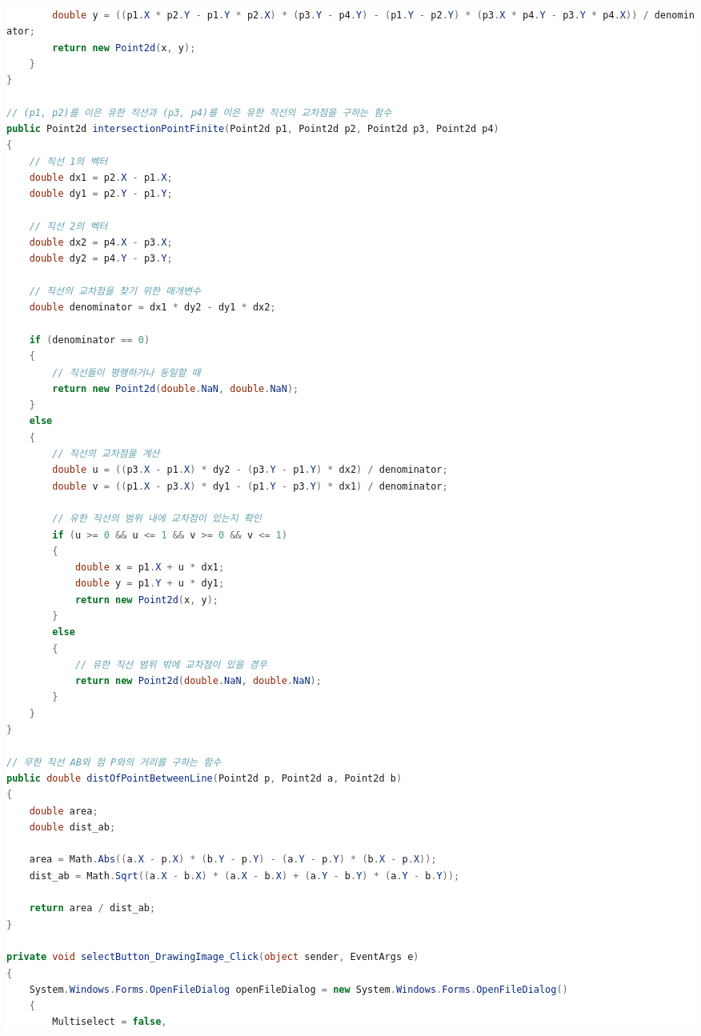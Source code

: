 ```cs
        double y = ((p1.X * p2.Y - p1.Y * p2.X) * (p3.Y - p4.Y) - (p1.Y - p2.Y) * (p3.X * p4.Y - p3.Y * p4.X)) / denominator;
        return new Point2d(x, y);
    }
}

// (p1, p2)를 이은 유한 직선과 (p3, p4)를 이은 유한 직선의 교차점을 구하는 함수
public Point2d intersectionPointFinite(Point2d p1, Point2d p2, Point2d p3, Point2d p4)
{
    // 직선 1의 벡터
    double dx1 = p2.X - p1.X;
    double dy1 = p2.Y - p1.Y;

    // 직선 2의 벡터
    double dx2 = p4.X - p3.X;
    double dy2 = p4.Y - p3.Y;

    // 직선의 교차점을 찾기 위한 매개변수
    double denominator = dx1 * dy2 - dy1 * dx2;

    if (denominator == 0)
    {
        // 직선들이 평행하거나 동일할 때
        return new Point2d(double.NaN, double.NaN);
    }
    else
    {
        // 직선의 교차점을 계산
        double u = ((p3.X - p1.X) * dy2 - (p3.Y - p1.Y) * dx2) / denominator;
        double v = ((p1.X - p3.X) * dy1 - (p1.Y - p3.Y) * dx1) / denominator;

        // 유한 직선의 범위 내에 교차점이 있는지 확인
        if (u >= 0 && u <= 1 && v >= 0 && v <= 1)
        {
            double x = p1.X + u * dx1;
            double y = p1.Y + u * dy1;
            return new Point2d(x, y);
        }
        else
        {
            // 유한 직선 범위 밖에 교차점이 있을 경우
            return new Point2d(double.NaN, double.NaN);
        }
    }
}

// 무한 직선 AB와 점 P와의 거리를 구하는 함수
public double distOfPointBetweenLine(Point2d p, Point2d a, Point2d b)
{
    double area;
    double dist_ab;

    area = Math.Abs((a.X - p.X) * (b.Y - p.Y) - (a.Y - p.Y) * (b.X - p.X));
    dist_ab = Math.Sqrt((a.X - b.X) * (a.X - b.X) + (a.Y - b.Y) * (a.Y - b.Y));

    return area / dist_ab;
}

private void selectButton_DrawingImage_Click(object sender, EventArgs e)
{
    System.Windows.Forms.OpenFileDialog openFileDialog = new System.Windows.Forms.OpenFileDialog()
    {
        Multiselect = false,
```